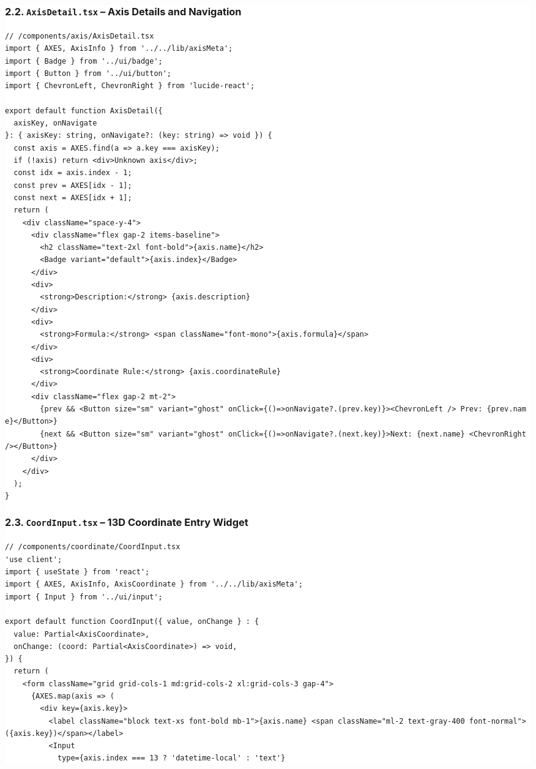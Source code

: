 ### 2.2. `AxisDetail.tsx` – Axis Details and Navigation

```tsx
// /components/axis/AxisDetail.tsx
import { AXES, AxisInfo } from '../../lib/axisMeta';
import { Badge } from '../ui/badge';
import { Button } from '../ui/button';
import { ChevronLeft, ChevronRight } from 'lucide-react';

export default function AxisDetail({
  axisKey, onNavigate
}: { axisKey: string, onNavigate?: (key: string) => void }) {
  const axis = AXES.find(a => a.key === axisKey);
  if (!axis) return <div>Unknown axis</div>;
  const idx = axis.index - 1;
  const prev = AXES[idx - 1];
  const next = AXES[idx + 1];
  return (
    <div className="space-y-4">
      <div className="flex gap-2 items-baseline">
        <h2 className="text-2xl font-bold">{axis.name}</h2>
        <Badge variant="default">{axis.index}</Badge>
      </div>
      <div>
        <strong>Description:</strong> {axis.description}
      </div>
      <div>
        <strong>Formula:</strong> <span className="font-mono">{axis.formula}</span>
      </div>
      <div>
        <strong>Coordinate Rule:</strong> {axis.coordinateRule}
      </div>
      <div className="flex gap-2 mt-2">
        {prev && <Button size="sm" variant="ghost" onClick={()=>onNavigate?.(prev.key)}><ChevronLeft /> Prev: {prev.name}</Button>}
        {next && <Button size="sm" variant="ghost" onClick={()=>onNavigate?.(next.key)}>Next: {next.name} <ChevronRight /></Button>}
      </div>
    </div>
  );
}
```

### 2.3. `CoordInput.tsx` – 13D Coordinate Entry Widget

```tsx
// /components/coordinate/CoordInput.tsx
'use client';
import { useState } from 'react';
import { AXES, AxisInfo, AxisCoordinate } from '../../lib/axisMeta';
import { Input } from '../ui/input';

export default function CoordInput({ value, onChange } : {
  value: Partial<AxisCoordinate>,
  onChange: (coord: Partial<AxisCoordinate>) => void,
}) {
  return (
    <form className="grid grid-cols-1 md:grid-cols-2 xl:grid-cols-3 gap-4">
      {AXES.map(axis => (
        <div key={axis.key}>
          <label className="block text-xs font-bold mb-1">{axis.name} <span className="ml-2 text-gray-400 font-normal">({axis.key})</span></label>
          <Input
            type={axis.index === 13 ? 'datetime-local' : 'text'}
```